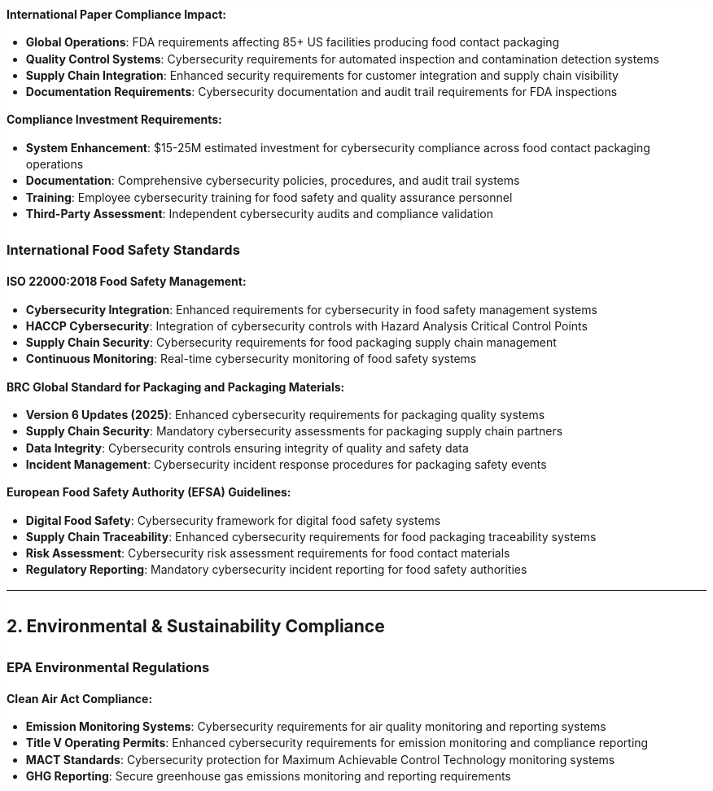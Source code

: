 **International Paper Compliance Impact:**
- **Global Operations**: FDA requirements affecting 85+ US facilities producing food contact packaging
- **Quality Control Systems**: Cybersecurity requirements for automated inspection and contamination detection systems
- **Supply Chain Integration**: Enhanced security requirements for customer integration and supply chain visibility
- **Documentation Requirements**: Cybersecurity documentation and audit trail requirements for FDA inspections

**Compliance Investment Requirements:**
- **System Enhancement**: $15-25M estimated investment for cybersecurity compliance across food contact packaging operations
- **Documentation**: Comprehensive cybersecurity policies, procedures, and audit trail systems
- **Training**: Employee cybersecurity training for food safety and quality assurance personnel
- **Third-Party Assessment**: Independent cybersecurity audits and compliance validation

### International Food Safety Standards

**ISO 22000:2018 Food Safety Management:**
- **Cybersecurity Integration**: Enhanced requirements for cybersecurity in food safety management systems
- **HACCP Cybersecurity**: Integration of cybersecurity controls with Hazard Analysis Critical Control Points
- **Supply Chain Security**: Cybersecurity requirements for food packaging supply chain management
- **Continuous Monitoring**: Real-time cybersecurity monitoring of food safety systems

**BRC Global Standard for Packaging and Packaging Materials:**
- **Version 6 Updates (2025)**: Enhanced cybersecurity requirements for packaging quality systems
- **Supply Chain Security**: Mandatory cybersecurity assessments for packaging supply chain partners
- **Data Integrity**: Cybersecurity controls ensuring integrity of quality and safety data
- **Incident Management**: Cybersecurity incident response procedures for packaging safety events

**European Food Safety Authority (EFSA) Guidelines:**
- **Digital Food Safety**: Cybersecurity framework for digital food safety systems
- **Supply Chain Traceability**: Enhanced cybersecurity requirements for food packaging traceability systems
- **Risk Assessment**: Cybersecurity risk assessment requirements for food contact materials
- **Regulatory Reporting**: Mandatory cybersecurity incident reporting for food safety authorities

---

## 2. Environmental & Sustainability Compliance

### EPA Environmental Regulations

**Clean Air Act Compliance:**
- **Emission Monitoring Systems**: Cybersecurity requirements for air quality monitoring and reporting systems
- **Title V Operating Permits**: Enhanced cybersecurity requirements for emission monitoring and compliance reporting
- **MACT Standards**: Cybersecurity protection for Maximum Achievable Control Technology monitoring systems
- **GHG Reporting**: Secure greenhouse gas emissions monitoring and reporting requirements
